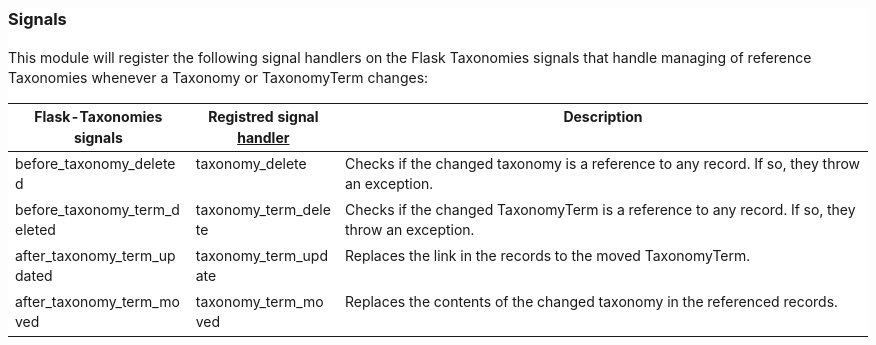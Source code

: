 ### Signals
This module will register the following signal handlers on the Flask Taxonomies signals that handle managing of
 reference Taxonomies whenever a Taxonomy or TaxonomyTerm changes:
 
 | Flask-Taxonomies signals     | Registred signal [handler](https://github.com/oarepo/oarepo-taxonomies/blob/master/oarepo_taxonomies/signals.py) | Description                                                                                      |
|------------------------------|--------------------------|--------------------------------------------------------------------------------------------------|
| before_taxonomy_deleted      | taxonomy_delete          | Checks if the changed taxonomy is a reference to any record. If so, they throw an exception.     |
| before_taxonomy_term_deleted | taxonomy_term_delete     | Checks if the changed TaxonomyTerm is a reference to any record. If so, they throw an exception. |
| after_taxonomy_term_updated  | taxonomy_term_update     | Replaces the link in the records to the moved TaxonomyTerm.                                      |
| after_taxonomy_term_moved    | taxonomy_term_moved      | Replaces the contents of the changed taxonomy in the referenced records.                         |